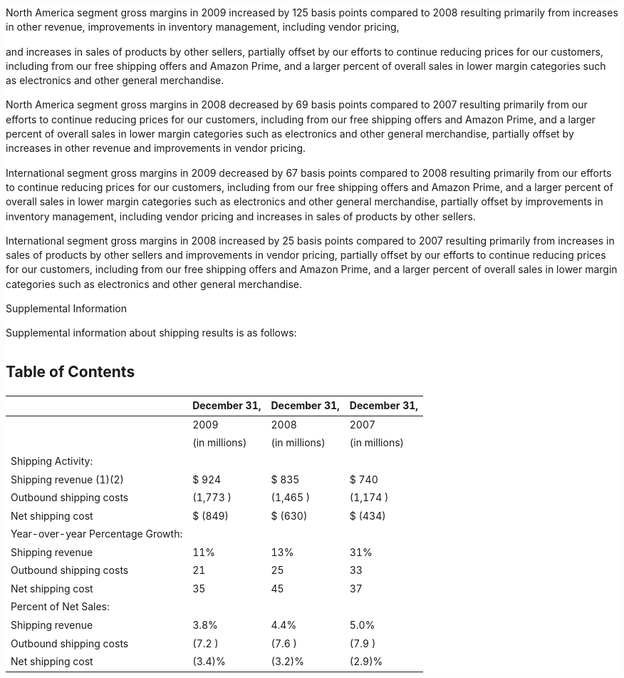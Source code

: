North America segment gross margins in 2009 increased by 125 basis points compared to 2008 resulting primarily from increases in other revenue, improvements in inventory management, including vendor pricing,

and increases in sales of products by other sellers, partially offset by our efforts to continue reducing prices for our customers, including from our free shipping offers and Amazon Prime, and a larger percent of overall sales in lower margin categories such as electronics and other general merchandise.

North America segment gross margins in 2008 decreased by 69 basis points compared to 2007 resulting primarily from our efforts to continue reducing prices for our customers, including from our free shipping offers and Amazon Prime, and a larger percent of overall sales in lower margin categories such as electronics and other general merchandise, partially offset by increases in other revenue and improvements in vendor pricing.

International segment gross margins in 2009 decreased by 67 basis points compared to 2008 resulting primarily from our efforts to continue reducing prices for our customers, including from our free shipping offers and Amazon Prime, and a larger percent of overall sales in lower margin categories such as electronics and other general merchandise, partially offset by improvements in inventory management, including vendor pricing and increases in sales of products by other sellers.

International segment gross margins in 2008 increased by 25 basis points compared to 2007 resulting primarily from increases in sales of products by other sellers and improvements in vendor pricing, partially offset by our efforts to continue reducing prices for our customers, including from our free shipping offers and Amazon Prime, and a larger percent of overall sales in lower margin categories such as electronics and other general merchandise.

Supplemental Information

Supplemental information about shipping results is as follows:

## Table of Contents

|                                   | December 31,   | December 31,   | December 31,   |
|-----------------------------------|----------------|----------------|----------------|
|                                   | 2009           | 2008           | 2007           |
|                                   | (in millions)  | (in millions)  | (in millions)  |
| Shipping Activity:                |                |                |                |
| Shipping revenue (1)(2)           | $  924         | $  835         | $  740         |
| Outbound shipping costs           | (1,773  )      | (1,465  )      | (1,174  )      |
| Net shipping cost                 | $ (849)        | $ (630)        | $ (434)        |
| Year-over-year Percentage Growth: |                |                |                |
| Shipping revenue                  | 11%            | 13%            | 31%            |
| Outbound shipping costs           | 21             | 25             | 33             |
| Net shipping cost                 | 35             | 45             | 37             |
| Percent of Net Sales:             |                |                |                |
| Shipping revenue                  | 3.8%           | 4.4%           | 5.0%           |
| Outbound shipping costs           | (7.2  )        | (7.6  )        | (7.9  )        |
| Net shipping cost                 | (3.4)%         | (3.2)%         | (2.9)%         |
